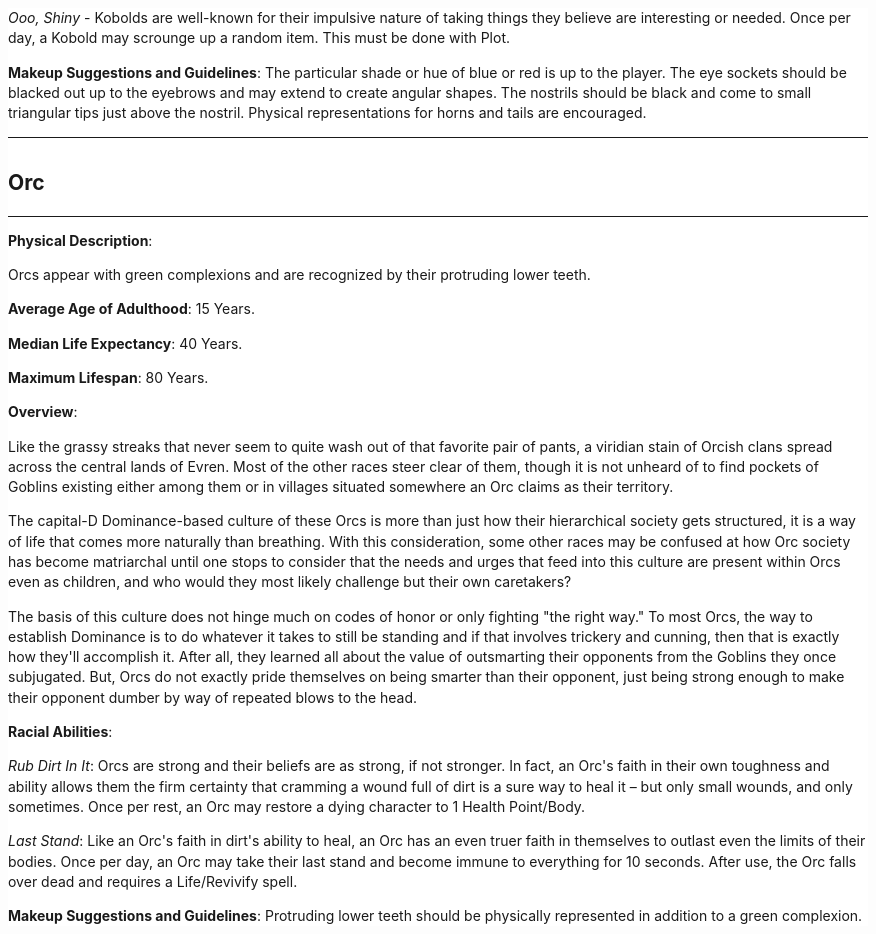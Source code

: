 *Ooo, Shiny* - Kobolds are well-known for their impulsive nature of taking things they believe are interesting or needed.  Once per day, a Kobold may scrounge up a random item.  This must be done with Plot.

**Makeup Suggestions and Guidelines**:  The particular shade or hue of blue or red is up to the player.  The eye sockets should be blacked out up to the eyebrows and may extend to create angular shapes.  The nostrils should be black and come to small triangular tips just above the nostril.  Physical representations for horns and tails are encouraged.

___

## Orc

---
**Physical Description**:

Orcs appear with green complexions and are recognized by their protruding lower teeth.

**Average Age of Adulthood**: 15 Years.

**Median Life Expectancy**: 40 Years.

**Maximum Lifespan**:  80 Years.

**Overview**:

Like the grassy streaks that never seem to quite wash out of that favorite pair of pants, a viridian stain of Orcish clans spread across the central lands of Evren.  Most of the other races steer clear of them, though it is not unheard of to find pockets of Goblins existing either among them or in villages situated somewhere an Orc claims as their territory.

The capital-D Dominance-based culture of these Orcs is more than just how their hierarchical society gets structured, it is a way of life that comes more naturally than breathing.  With this consideration, some other races may be confused at how Orc society has become matriarchal until one stops to consider that the needs and urges that feed into this culture are present within Orcs even as children, and who would they most likely challenge but their own caretakers?

The basis of this culture does not hinge much on codes of honor or only fighting "the right way."  To most Orcs, the way to establish Dominance is to do whatever it takes to still be standing and if that involves trickery and cunning, then that is exactly how they'll accomplish it.  After all, they learned all about the value of outsmarting their opponents from the Goblins they once subjugated.  But, Orcs do not exactly pride themselves on being smarter than their opponent, just being strong enough to make their opponent dumber by way of repeated blows to the head.

**Racial Abilities**:

*Rub Dirt In It*: Orcs are strong and their beliefs are as strong, if not stronger.  In fact, an Orc's faith in their own toughness and ability allows them the firm certainty that cramming a wound full of dirt is a sure way to heal it – but only small wounds, and only sometimes.  Once per rest, an Orc may restore a dying character to 1 Health Point/Body.

*Last Stand*: Like an Orc's faith in dirt's ability to heal, an Orc has an even truer faith in themselves to outlast even the limits of their bodies.  Once per day, an Orc may take their last stand and become immune to everything for 10 seconds.  After use, the Orc falls over dead and requires a Life/Revivify spell.

**Makeup Suggestions and Guidelines**:  Protruding lower teeth should be physically represented in addition to a green complexion.
